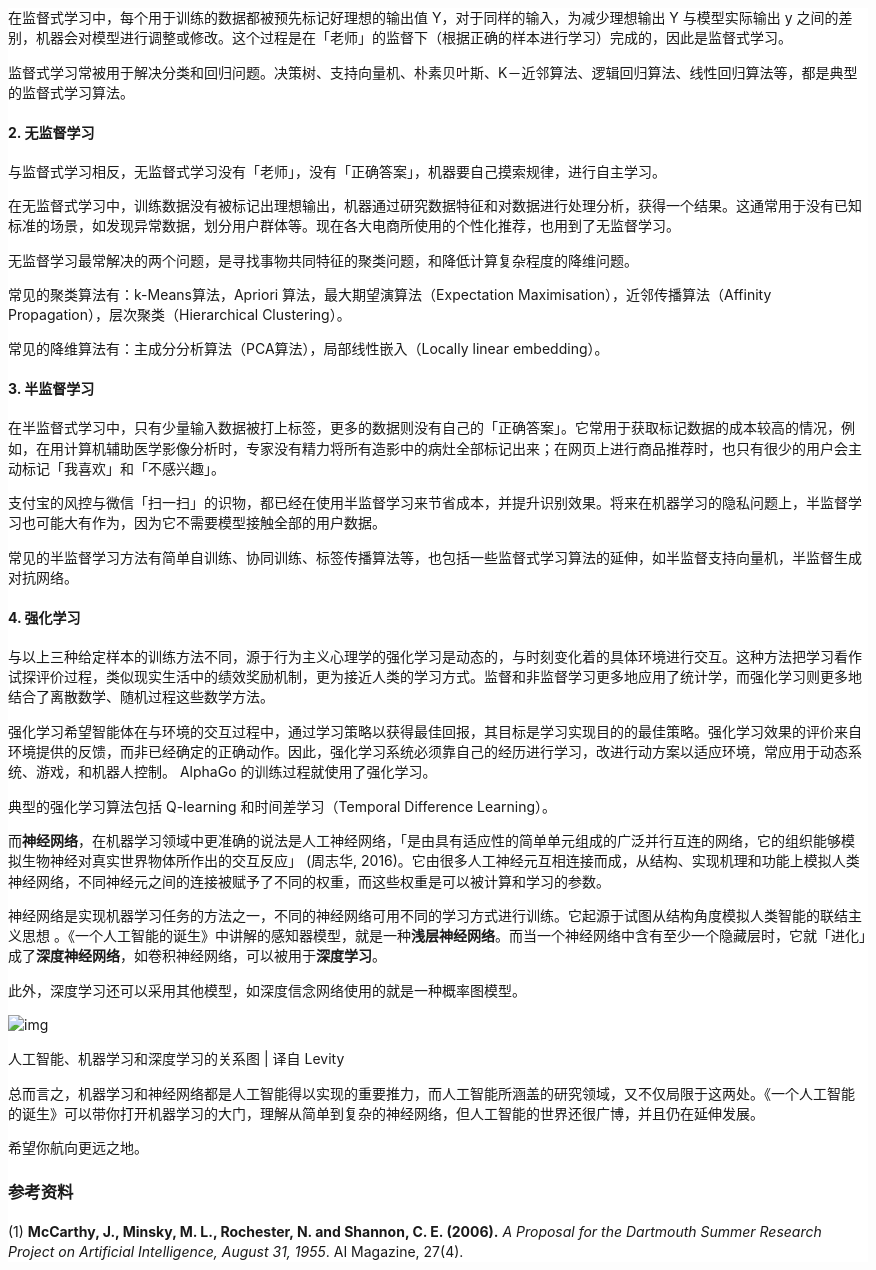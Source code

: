 在监督式学习中，每个用于训练的数据都被预先标记好理想的输出值 Y，对于同样的输入，为减少理想输出 Y 与模型实际输出 y 之间的差别，机器会对模型进行调整或修改。这个过程是在「老师」的监督下（根据正确的样本进行学习）完成的，因此是监督式学习。

监督式学习常被用于解决分类和回归问题。决策树、支持向量机、朴素贝叶斯、K－近邻算法、逻辑回归算法、线性回归算法等，都是典型的监督式学习算法。

#### 2. 无监督学习

与监督式学习相反，无监督式学习没有「老师」，没有「正确答案」，机器要自己摸索规律，进行自主学习。

在无监督式学习中，训练数据没有被标记出理想输出，机器通过研究数据特征和对数据进行处理分析，获得一个结果。这通常用于没有已知标准的场景，如发现异常数据，划分用户群体等。现在各大电商所使用的个性化推荐，也用到了无监督学习。

无监督学习最常解决的两个问题，是寻找事物共同特征的聚类问题，和降低计算复杂程度的降维问题。

常见的聚类算法有：k-Means算法，Apriori 算法，最大期望演算法（Expectation Maximisation），近邻传播算法（Affinity Propagation），层次聚类（Hierarchical Clustering）。

常见的降维算法有：主成分分析算法（PCA算法），局部线性嵌入（Locally linear embedding）。

#### 3. 半监督学习

在半监督式学习中，只有少量输入数据被打上标签，更多的数据则没有自己的「正确答案」。它常用于获取标记数据的成本较高的情况，例如，在用计算机辅助医学影像分析时，专家没有精力将所有造影中的病灶全部标记出来；在网页上进行商品推荐时，也只有很少的用户会主动标记「我喜欢」和「不感兴趣」。

支付宝的风控与微信「扫一扫」的识物，都已经在使用半监督学习来节省成本，并提升识别效果。将来在机器学习的隐私问题上，半监督学习也可能大有作为，因为它不需要模型接触全部的用户数据。

常见的半监督学习方法有简单自训练、协同训练、标签传播算法等，也包括一些监督式学习算法的延伸，如半监督支持向量机，半监督生成对抗网络。

#### 4. 强化学习

与以上三种给定样本的训练方法不同，源于行为主义心理学的强化学习是动态的，与时刻变化着的具体环境进行交互。这种方法把学习看作试探评价过程，类似现实生活中的绩效奖励机制，更为接近人类的学习方式。监督和非监督学习更多地应用了统计学，而强化学习则更多地结合了离散数学、随机过程这些数学方法。

强化学习希望智能体在与环境的交互过程中，通过学习策略以获得最佳回报，其目标是学习实现目的的最佳策略。强化学习效果的评价来自环境提供的反馈，而非已经确定的正确动作。因此，强化学习系统必须靠自己的经历进行学习，改进行动方案以适应环境，常应用于动态系统、游戏，和机器人控制。 AlphaGo 的训练过程就使用了强化学习。

典型的强化学习算法包括 Q-learning 和时间差学习（Temporal Difference Learning）。

而**神经网络**，在机器学习领域中更准确的说法是人工神经网络，「是由具有适应性的简单单元组成的广泛并行互连的网络，它的组织能够模拟生物神经对真实世界物体所作出的交互反应」 (周志华, 2016)。它由很多人工神经元互相连接而成，从结构、实现机理和功能上模拟人类神经网络，不同神经元之间的连接被赋予了不同的权重，而这些权重是可以被计算和学习的参数。

神经网络是实现机器学习任务的方法之一，不同的神经网络可用不同的学习方式进行训练。它起源于试图从结构角度模拟人类智能的联结主义思想 。《一个人工智能的诞生》中讲解的感知器模型，就是一种**浅层神经网络**。而当一个神经网络中含有至少一个隐藏层时，它就「进化」成了**深度神经网络**，如卷积神经网络，可以被用于**深度学习**。

此外，深度学习还可以采用其他模型，如深度信念网络使用的就是一种概率图模型。

![img](https://jibencaozuo.com/static/media/05.165f2959.png)

人工智能、机器学习和深度学习的关系图 | 译自 Levity

总而言之，机器学习和神经网络都是人工智能得以实现的重要推力，而人工智能所涵盖的研究领域，又不仅局限于这两处。《一个人工智能的诞生》可以带你打开机器学习的大门，理解从简单到复杂的神经网络，但人工智能的世界还很广博，并且仍在延伸发展。

希望你航向更远之地。

### 参考资料

(1) **McCarthy, J., Minsky, M. L., Rochester, N. and Shannon, C. E. (2006).** _A Proposal for the Dartmouth Summer Research Project on Artificial Intelligence, August 31, 1955_. AI Magazine, 27(4).
